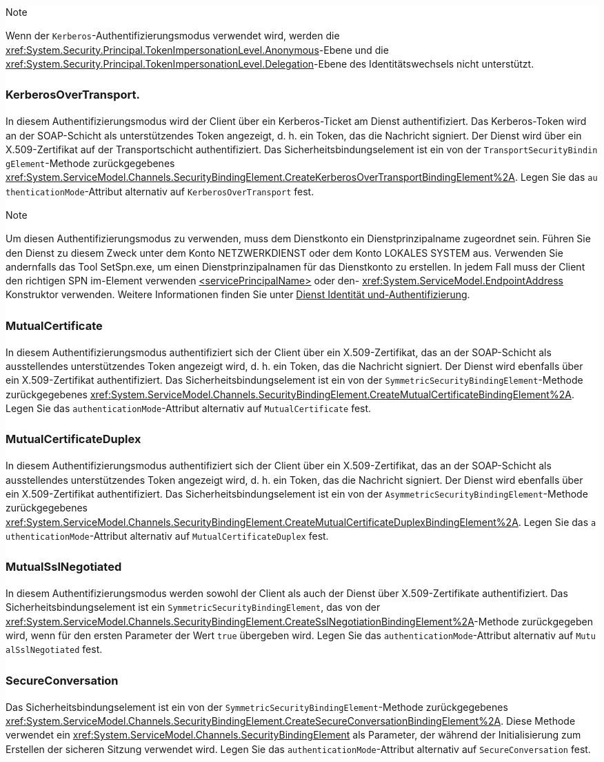 > [!NOTE]
> Wenn der `Kerberos`-Authentifizierungsmodus verwendet wird, werden die <xref:System.Security.Principal.TokenImpersonationLevel.Anonymous>-Ebene und die <xref:System.Security.Principal.TokenImpersonationLevel.Delegation>-Ebene des Identitätswechsels nicht unterstützt.  
  
### <a name="kerberosovertransport"></a>KerberosOverTransport.  
 In diesem Authentifizierungsmodus wird der Client über ein Kerberos-Ticket am Dienst authentifiziert. Das Kerberos-Token wird an der SOAP-Schicht als unterstützendes Token angezeigt, d.&#160;h. ein Token, das die Nachricht signiert. Der Dienst wird über ein X.509-Zertifikat auf der Transportschicht authentifiziert. Das Sicherheitsbindungselement ist ein von der `TransportSecurityBindingElement`-Methode zurückgegebenes <xref:System.ServiceModel.Channels.SecurityBindingElement.CreateKerberosOverTransportBindingElement%2A>. Legen Sie das `authenticationMode`-Attribut alternativ auf `KerberosOverTransport` fest.  
  
> [!NOTE]
> Um diesen Authentifizierungsmodus zu verwenden, muss dem Dienstkonto ein Dienstprinzipalname zugeordnet sein. Führen Sie den Dienst zu diesem Zweck unter dem Konto NETZWERKDIENST oder dem Konto LOKALES SYSTEM aus. Verwenden Sie andernfalls das Tool SetSpn.exe, um einen Dienstprinzipalnamen für das Dienstkonto zu erstellen. In jedem Fall muss der Client den richtigen SPN im-Element verwenden [\<servicePrincipalName>](../../configure-apps/file-schema/wcf/serviceprincipalname.md) oder den- <xref:System.ServiceModel.EndpointAddress> Konstruktor verwenden. Weitere Informationen finden Sie unter [Dienst Identität und-Authentifizierung](service-identity-and-authentication.md).  
  
### <a name="mutualcertificate"></a>MutualCertificate  
 In diesem Authentifizierungsmodus authentifiziert sich der Client über ein X.509-Zertifikat, das an der SOAP-Schicht als ausstellendes unterstützendes Token angezeigt wird, d.&#160;h. ein Token, das die Nachricht signiert. Der Dienst wird ebenfalls über ein X.509-Zertifikat authentifiziert. Das Sicherheitsbindungselement ist ein von der `SymmetricSecurityBindingElement`-Methode zurückgegebenes <xref:System.ServiceModel.Channels.SecurityBindingElement.CreateMutualCertificateBindingElement%2A>. Legen Sie das `authenticationMode`-Attribut alternativ auf `MutualCertificate` fest.  
  
### <a name="mutualcertificateduplex"></a>MutualCertificateDuplex  
 In diesem Authentifizierungsmodus authentifiziert sich der Client über ein X.509-Zertifikat, das an der SOAP-Schicht als ausstellendes unterstützendes Token angezeigt wird, d.&#160;h. ein Token, das die Nachricht signiert. Der Dienst wird ebenfalls über ein X.509-Zertifikat authentifiziert. Das Sicherheitsbindungselement ist ein von der `AsymmetricSecurityBindingElement`-Methode zurückgegebenes <xref:System.ServiceModel.Channels.SecurityBindingElement.CreateMutualCertificateDuplexBindingElement%2A>. Legen Sie das `authenticationMode`-Attribut alternativ auf `MutualCertificateDuplex` fest.  
  
### <a name="mutualsslnegotiated"></a>MutualSslNegotiated  
 In diesem Authentifizierungsmodus werden sowohl der Client als auch der Dienst über X.509-Zertifikate authentifiziert. Das Sicherheitsbindungselement ist ein `SymmetricSecurityBindingElement`, das von der <xref:System.ServiceModel.Channels.SecurityBindingElement.CreateSslNegotiationBindingElement%2A>-Methode zurückgegeben wird, wenn für den ersten Parameter der Wert `true` übergeben wird. Legen Sie das `authenticationMode`-Attribut alternativ auf `MutualSslNegotiated` fest.  
  
### <a name="secureconversation"></a>SecureConversation  
 Das Sicherheitsbindungselement ist ein von der `SymmetricSecurityBindingElement`-Methode zurückgegebenes <xref:System.ServiceModel.Channels.SecurityBindingElement.CreateSecureConversationBindingElement%2A>. Diese Methode verwendet ein <xref:System.ServiceModel.Channels.SecurityBindingElement> als Parameter, der während der Initialisierung zum Erstellen der sicheren Sitzung verwendet wird. Legen Sie das `authenticationMode`-Attribut alternativ auf `SecureConversation` fest.  
  